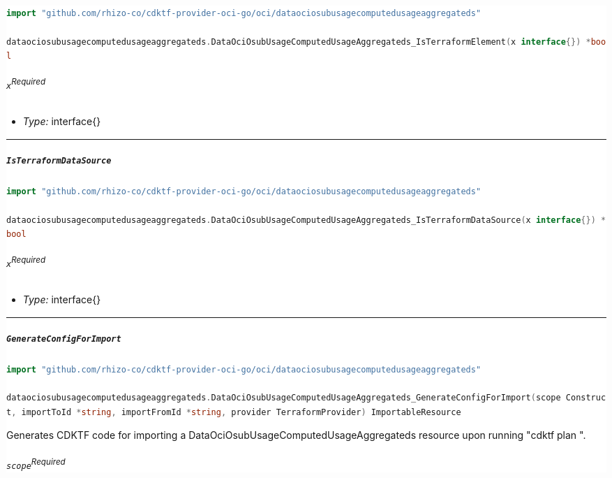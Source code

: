 ```go
import "github.com/rhizo-co/cdktf-provider-oci-go/oci/dataociosubusagecomputedusageaggregateds"

dataociosubusagecomputedusageaggregateds.DataOciOsubUsageComputedUsageAggregateds_IsTerraformElement(x interface{}) *bool
```

###### `x`<sup>Required</sup> <a name="x" id="rhizo-co-terraform-provider-oci.dataOciOsubUsageComputedUsageAggregateds.DataOciOsubUsageComputedUsageAggregateds.isTerraformElement.parameter.x"></a>

- *Type:* interface{}

---

##### `IsTerraformDataSource` <a name="IsTerraformDataSource" id="rhizo-co-terraform-provider-oci.dataOciOsubUsageComputedUsageAggregateds.DataOciOsubUsageComputedUsageAggregateds.isTerraformDataSource"></a>

```go
import "github.com/rhizo-co/cdktf-provider-oci-go/oci/dataociosubusagecomputedusageaggregateds"

dataociosubusagecomputedusageaggregateds.DataOciOsubUsageComputedUsageAggregateds_IsTerraformDataSource(x interface{}) *bool
```

###### `x`<sup>Required</sup> <a name="x" id="rhizo-co-terraform-provider-oci.dataOciOsubUsageComputedUsageAggregateds.DataOciOsubUsageComputedUsageAggregateds.isTerraformDataSource.parameter.x"></a>

- *Type:* interface{}

---

##### `GenerateConfigForImport` <a name="GenerateConfigForImport" id="rhizo-co-terraform-provider-oci.dataOciOsubUsageComputedUsageAggregateds.DataOciOsubUsageComputedUsageAggregateds.generateConfigForImport"></a>

```go
import "github.com/rhizo-co/cdktf-provider-oci-go/oci/dataociosubusagecomputedusageaggregateds"

dataociosubusagecomputedusageaggregateds.DataOciOsubUsageComputedUsageAggregateds_GenerateConfigForImport(scope Construct, importToId *string, importFromId *string, provider TerraformProvider) ImportableResource
```

Generates CDKTF code for importing a DataOciOsubUsageComputedUsageAggregateds resource upon running "cdktf plan <stack-name>".

###### `scope`<sup>Required</sup> <a name="scope" id="rhizo-co-terraform-provider-oci.dataOciOsubUsageComputedUsageAggregateds.DataOciOsubUsageComputedUsageAggregateds.generateConfigForImport.parameter.scope"></a>
